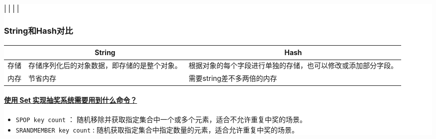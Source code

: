 |                                   |                                                              |                                                              |

### String和Hash对比	

|      | String                                       | Hash                                                         |
| ---- | -------------------------------------------- | ------------------------------------------------------------ |
| 存储 | 存储序列化后的对象数据，即存储的是整个对象。 | 根据对象的每个字段进行单独的存储，也可以修改或添加部分字段。 |
| 内存 | 节省内存                                     | 需要string差不多两倍的内存                                   |

#### [使用 Set 实现抽奖系统需要用到什么命令？](https://interview.javaguide.cn/#/./docs/d-2-redis?id=使用-set-实现抽奖系统需要用到什么命令？)

- `SPOP key count` ： 随机移除并获取指定集合中一个或多个元素，适合不允许重复中奖的场景。
- `SRANDMEMBER key count` : 随机获取指定集合中指定数量的元素，适合允许重复中奖的场景。

